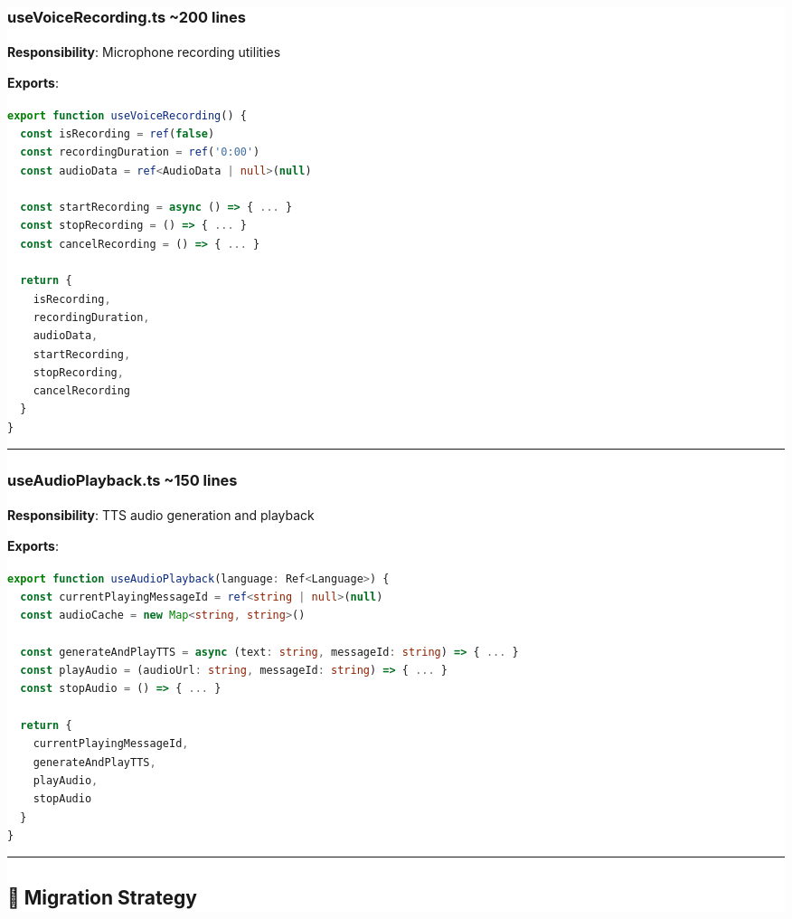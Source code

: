 
### **useVoiceRecording.ts** ~200 lines
**Responsibility**: Microphone recording utilities

**Exports**:
```typescript
export function useVoiceRecording() {
  const isRecording = ref(false)
  const recordingDuration = ref('0:00')
  const audioData = ref<AudioData | null>(null)
  
  const startRecording = async () => { ... }
  const stopRecording = () => { ... }
  const cancelRecording = () => { ... }
  
  return {
    isRecording,
    recordingDuration,
    audioData,
    startRecording,
    stopRecording,
    cancelRecording
  }
}
```

---

### **useAudioPlayback.ts** ~150 lines
**Responsibility**: TTS audio generation and playback

**Exports**:
```typescript
export function useAudioPlayback(language: Ref<Language>) {
  const currentPlayingMessageId = ref<string | null>(null)
  const audioCache = new Map<string, string>()
  
  const generateAndPlayTTS = async (text: string, messageId: string) => { ... }
  const playAudio = (audioUrl: string, messageId: string) => { ... }
  const stopAudio = () => { ... }
  
  return {
    currentPlayingMessageId,
    generateAndPlayTTS,
    playAudio,
    stopAudio
  }
}
```

---

## 🎯 Migration Strategy
